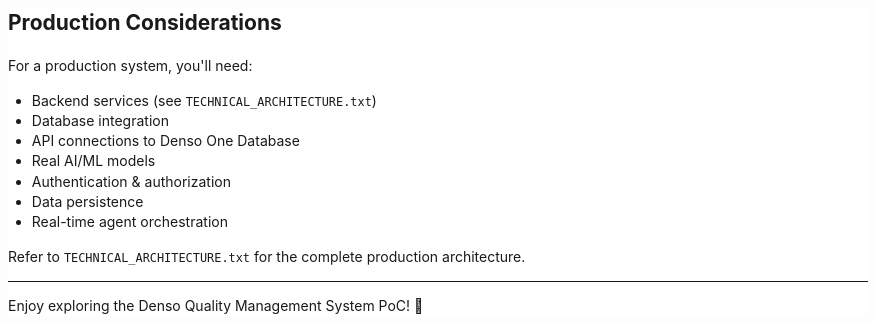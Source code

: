 ## Production Considerations

For a production system, you'll need:
- Backend services (see `TECHNICAL_ARCHITECTURE.txt`)
- Database integration
- API connections to Denso One Database
- Real AI/ML models
- Authentication & authorization
- Data persistence
- Real-time agent orchestration

Refer to `TECHNICAL_ARCHITECTURE.txt` for the complete production architecture.

---

Enjoy exploring the Denso Quality Management System PoC! 🚀

